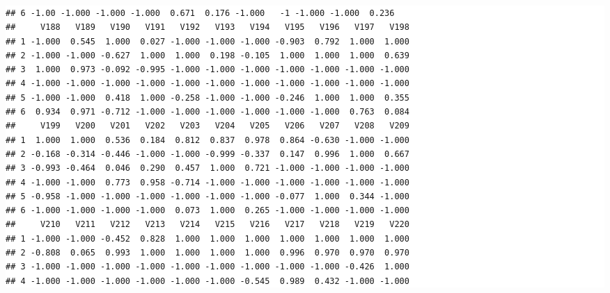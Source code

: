     ## 6 -1.00 -1.000 -1.000 -1.000  0.671  0.176 -1.000   -1 -1.000 -1.000  0.236
    ##     V188   V189   V190   V191   V192   V193   V194   V195   V196   V197   V198
    ## 1 -1.000  0.545  1.000  0.027 -1.000 -1.000 -1.000 -0.903  0.792  1.000  1.000
    ## 2 -1.000 -1.000 -0.627  1.000  1.000  0.198 -0.105  1.000  1.000  1.000  0.639
    ## 3  1.000  0.973 -0.092 -0.995 -1.000 -1.000 -1.000 -1.000 -1.000 -1.000 -1.000
    ## 4 -1.000 -1.000 -1.000 -1.000 -1.000 -1.000 -1.000 -1.000 -1.000 -1.000 -1.000
    ## 5 -1.000 -1.000  0.418  1.000 -0.258 -1.000 -1.000 -0.246  1.000  1.000  0.355
    ## 6  0.934  0.971 -0.712 -1.000 -1.000 -1.000 -1.000 -1.000 -1.000  0.763  0.084
    ##     V199   V200   V201   V202   V203   V204   V205   V206   V207   V208   V209
    ## 1  1.000  1.000  0.536  0.184  0.812  0.837  0.978  0.864 -0.630 -1.000 -1.000
    ## 2 -0.168 -0.314 -0.446 -1.000 -1.000 -0.999 -0.337  0.147  0.996  1.000  0.667
    ## 3 -0.993 -0.464  0.046  0.290  0.457  1.000  0.721 -1.000 -1.000 -1.000 -1.000
    ## 4 -1.000 -1.000  0.773  0.958 -0.714 -1.000 -1.000 -1.000 -1.000 -1.000 -1.000
    ## 5 -0.958 -1.000 -1.000 -1.000 -1.000 -1.000 -1.000 -0.077  1.000  0.344 -1.000
    ## 6 -1.000 -1.000 -1.000 -1.000  0.073  1.000  0.265 -1.000 -1.000 -1.000 -1.000
    ##     V210   V211   V212   V213   V214   V215   V216   V217   V218   V219   V220
    ## 1 -1.000 -1.000 -0.452  0.828  1.000  1.000  1.000  1.000  1.000  1.000  1.000
    ## 2 -0.808  0.065  0.993  1.000  1.000  1.000  1.000  0.996  0.970  0.970  0.970
    ## 3 -1.000 -1.000 -1.000 -1.000 -1.000 -1.000 -1.000 -1.000 -1.000 -0.426  1.000
    ## 4 -1.000 -1.000 -1.000 -1.000 -1.000 -1.000 -0.545  0.989  0.432 -1.000 -1.000